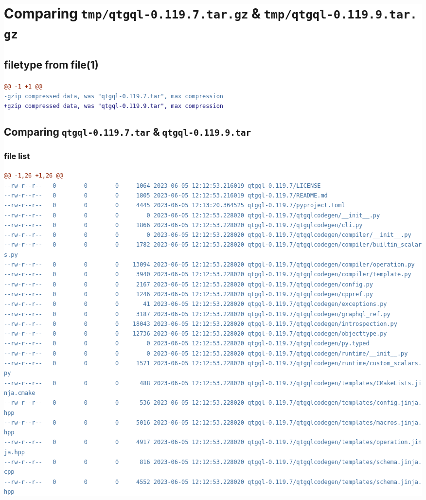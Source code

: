 # Comparing `tmp/qtgql-0.119.7.tar.gz` & `tmp/qtgql-0.119.9.tar.gz`

## filetype from file(1)

```diff
@@ -1 +1 @@
-gzip compressed data, was "qtgql-0.119.7.tar", max compression
+gzip compressed data, was "qtgql-0.119.9.tar", max compression
```

## Comparing `qtgql-0.119.7.tar` & `qtgql-0.119.9.tar`

### file list

```diff
@@ -1,26 +1,26 @@
--rw-r--r--   0        0        0     1064 2023-06-05 12:12:53.216019 qtgql-0.119.7/LICENSE
--rw-r--r--   0        0        0     1805 2023-06-05 12:12:53.216019 qtgql-0.119.7/README.md
--rw-r--r--   0        0        0     4445 2023-06-05 12:13:20.364525 qtgql-0.119.7/pyproject.toml
--rw-r--r--   0        0        0        0 2023-06-05 12:12:53.228020 qtgql-0.119.7/qtgqlcodegen/__init__.py
--rw-r--r--   0        0        0     1866 2023-06-05 12:12:53.228020 qtgql-0.119.7/qtgqlcodegen/cli.py
--rw-r--r--   0        0        0        0 2023-06-05 12:12:53.228020 qtgql-0.119.7/qtgqlcodegen/compiler/__init__.py
--rw-r--r--   0        0        0     1782 2023-06-05 12:12:53.228020 qtgql-0.119.7/qtgqlcodegen/compiler/builtin_scalars.py
--rw-r--r--   0        0        0    13094 2023-06-05 12:12:53.228020 qtgql-0.119.7/qtgqlcodegen/compiler/operation.py
--rw-r--r--   0        0        0     3940 2023-06-05 12:12:53.228020 qtgql-0.119.7/qtgqlcodegen/compiler/template.py
--rw-r--r--   0        0        0     2167 2023-06-05 12:12:53.228020 qtgql-0.119.7/qtgqlcodegen/config.py
--rw-r--r--   0        0        0     1246 2023-06-05 12:12:53.228020 qtgql-0.119.7/qtgqlcodegen/cppref.py
--rw-r--r--   0        0        0       41 2023-06-05 12:12:53.228020 qtgql-0.119.7/qtgqlcodegen/exceptions.py
--rw-r--r--   0        0        0     3187 2023-06-05 12:12:53.228020 qtgql-0.119.7/qtgqlcodegen/graphql_ref.py
--rw-r--r--   0        0        0    18043 2023-06-05 12:12:53.228020 qtgql-0.119.7/qtgqlcodegen/introspection.py
--rw-r--r--   0        0        0    12736 2023-06-05 12:12:53.228020 qtgql-0.119.7/qtgqlcodegen/objecttype.py
--rw-r--r--   0        0        0        0 2023-06-05 12:12:53.228020 qtgql-0.119.7/qtgqlcodegen/py.typed
--rw-r--r--   0        0        0        0 2023-06-05 12:12:53.228020 qtgql-0.119.7/qtgqlcodegen/runtime/__init__.py
--rw-r--r--   0        0        0     1571 2023-06-05 12:12:53.228020 qtgql-0.119.7/qtgqlcodegen/runtime/custom_scalars.py
--rw-r--r--   0        0        0      488 2023-06-05 12:12:53.228020 qtgql-0.119.7/qtgqlcodegen/templates/CMakeLists.jinja.cmake
--rw-r--r--   0        0        0      536 2023-06-05 12:12:53.228020 qtgql-0.119.7/qtgqlcodegen/templates/config.jinja.hpp
--rw-r--r--   0        0        0     5016 2023-06-05 12:12:53.228020 qtgql-0.119.7/qtgqlcodegen/templates/macros.jinja.hpp
--rw-r--r--   0        0        0     4917 2023-06-05 12:12:53.228020 qtgql-0.119.7/qtgqlcodegen/templates/operation.jinja.hpp
--rw-r--r--   0        0        0      816 2023-06-05 12:12:53.228020 qtgql-0.119.7/qtgqlcodegen/templates/schema.jinja.cpp
--rw-r--r--   0        0        0     4552 2023-06-05 12:12:53.228020 qtgql-0.119.7/qtgqlcodegen/templates/schema.jinja.hpp
```